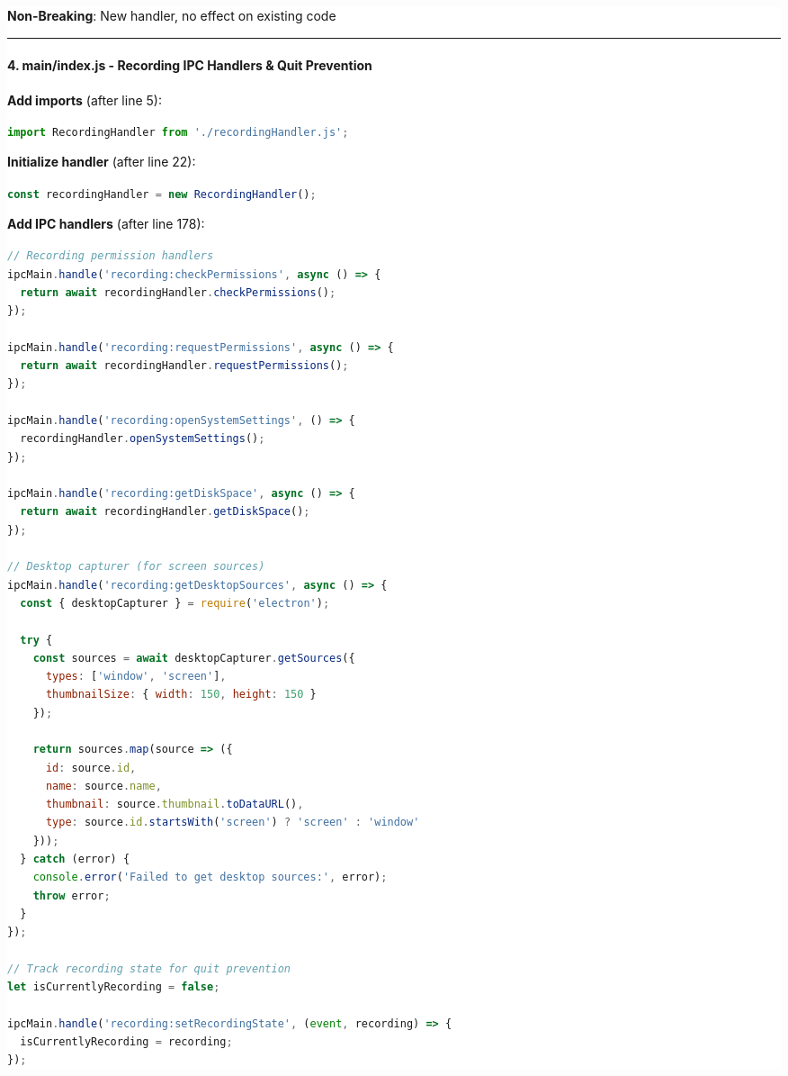 **Non-Breaking**: New handler, no effect on existing code

---

#### 4. main/index.js - Recording IPC Handlers & Quit Prevention

**Add imports** (after line 5):
```javascript
import RecordingHandler from './recordingHandler.js';
```

**Initialize handler** (after line 22):
```javascript
const recordingHandler = new RecordingHandler();
```

**Add IPC handlers** (after line 178):
```javascript
// Recording permission handlers
ipcMain.handle('recording:checkPermissions', async () => {
  return await recordingHandler.checkPermissions();
});

ipcMain.handle('recording:requestPermissions', async () => {
  return await recordingHandler.requestPermissions();
});

ipcMain.handle('recording:openSystemSettings', () => {
  recordingHandler.openSystemSettings();
});

ipcMain.handle('recording:getDiskSpace', async () => {
  return await recordingHandler.getDiskSpace();
});

// Desktop capturer (for screen sources)
ipcMain.handle('recording:getDesktopSources', async () => {
  const { desktopCapturer } = require('electron');
  
  try {
    const sources = await desktopCapturer.getSources({
      types: ['window', 'screen'],
      thumbnailSize: { width: 150, height: 150 }
    });
    
    return sources.map(source => ({
      id: source.id,
      name: source.name,
      thumbnail: source.thumbnail.toDataURL(),
      type: source.id.startsWith('screen') ? 'screen' : 'window'
    }));
  } catch (error) {
    console.error('Failed to get desktop sources:', error);
    throw error;
  }
});

// Track recording state for quit prevention
let isCurrentlyRecording = false;

ipcMain.handle('recording:setRecordingState', (event, recording) => {
  isCurrentlyRecording = recording;
});
```
